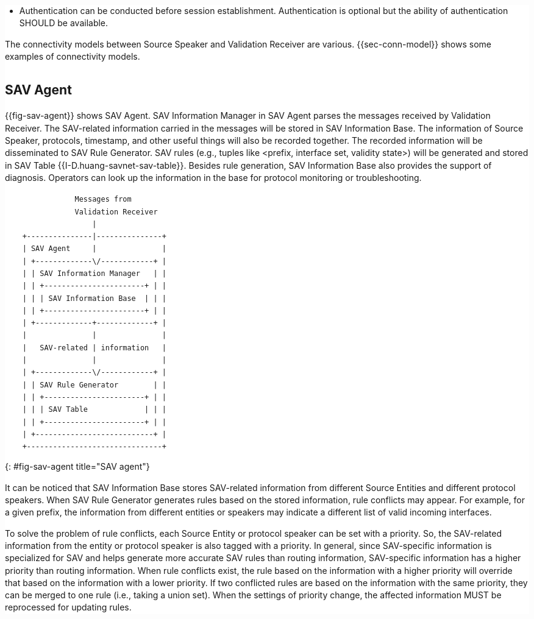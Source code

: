 - Authentication can be conducted before session establishment. Authentication is optional but the ability of authentication SHOULD be available. 

The connectivity models between Source Speaker and Validation Receiver are various. {{sec-conn-model}} shows some examples of connectivity models. 


## SAV Agent
{{fig-sav-agent}} shows SAV Agent. SAV Information Manager in SAV Agent parses the messages received by Validation Receiver. The SAV-related information carried in the messages will be stored in SAV Information Base. The information of Source Speaker, protocols, timestamp, and other useful things will also be recorded together. The recorded information will be disseminated to SAV Rule Generator. SAV rules (e.g., tuples like <prefix, interface set, validity state>) will be generated and stored in SAV Table {{I-D.huang-savnet-sav-table}}. Besides rule generation, SAV Information Base also provides the support of diagnosis. Operators can look up the information in the base for protocol monitoring or troubleshooting. 

~~~
                Messages from
                Validation Receiver
                    |
    +---------------|---------------+
    | SAV Agent     |               |
    | +-------------\/------------+ |
    | | SAV Information Manager   | |
    | | +-----------------------+ | |
    | | | SAV Information Base  | | |
    | | +-----------------------+ | |
    | +-------------+-------------+ |
    |               |               |
    |   SAV-related | information   |
    |               |               |
    | +-------------\/------------+ |
    | | SAV Rule Generator        | |
    | | +-----------------------+ | |
    | | | SAV Table             | | |
    | | +-----------------------+ | |
    | +---------------------------+ |
    +-------------------------------+
~~~
{: #fig-sav-agent title="SAV agent"}

It can be noticed that SAV Information Base stores SAV-related information from different Source Entities and different protocol speakers. When SAV Rule Generator generates rules based on the stored information, rule conflicts may appear. For example, for a given prefix, the information from different entities or speakers may indicate a different list of valid incoming interfaces. 

To solve the problem of rule conflicts, each Source Entity or protocol speaker can be set with a priority. So, the SAV-related information from the entity or protocol speaker is also tagged with a priority. In general, since SAV-specific information is specialized for SAV and helps generate more accurate SAV rules than routing information, SAV-specific information has a higher priority than routing information. When rule conflicts exist, the rule based on the information with a higher priority will override that based on the information with a lower priority. If two conflicted rules are based on the information with the same priority, they can be merged to one rule (i.e., taking a union set). When the settings of priority change, the affected information MUST be reprocessed for updating rules. 
